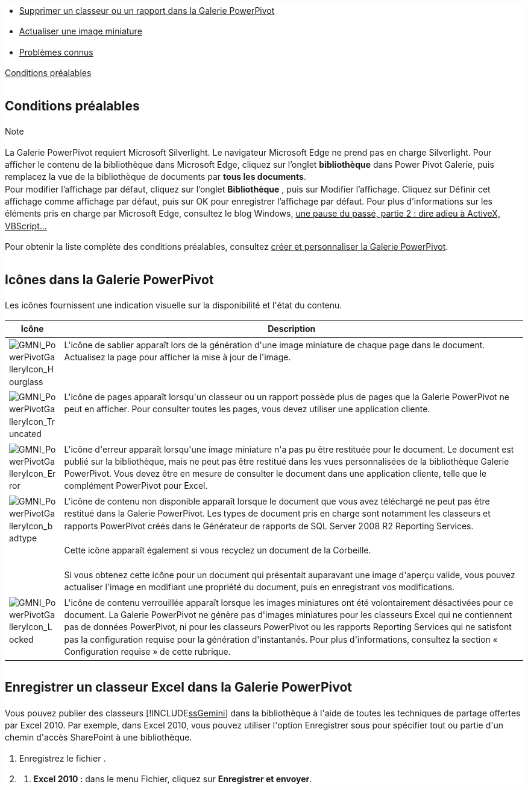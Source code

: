 -   [Supprimer un classeur ou un rapport dans la Galerie PowerPivot](#delete)

-   [Actualiser une image miniature](#image)

-   [Problèmes connus](#bkmk_known_issues)

 [Conditions préalables](#prereq)

##  <a name="prerequisites"></a><a name="prereq"></a> Conditions préalables

> [!NOTE]
>  La Galerie PowerPivot requiert Microsoft Silverlight.  Le navigateur Microsoft Edge ne prend pas en charge Silverlight. Pour afficher le contenu de la bibliothèque dans Microsoft Edge, cliquez sur l’onglet **bibliothèque** dans Power Pivot Galerie, puis remplacez la vue de la bibliothèque de documents par **tous les documents**.  
> Pour modifier l’affichage par défaut, cliquez sur l’onglet **Bibliothèque** , puis sur Modifier l’affichage. Cliquez sur Définir cet affichage comme affichage par défaut, puis sur OK pour enregistrer l’affichage par défaut.
> Pour plus d’informations sur les éléments pris en charge par Microsoft Edge, consultez le blog Windows, [une pause du passé, partie 2 : dire adieu à ActiveX, VBScript...](https://blogs.windows.com/msedgedev/2015/05/06/a-break-from-the-past-part-2-saying-goodbye-to-activex-vbscript-attachevent/)

 Pour obtenir la liste complète des conditions préalables, consultez [créer et personnaliser la Galerie PowerPivot](create-and-customize-power-pivot-gallery.md).

##  <a name="icons-in-powerpivot-gallery"></a><a name="icons"></a>Icônes dans la Galerie PowerPivot
 Les icônes fournissent une indication visuelle sur la disponibilité et l'état du contenu.

|Icône|Description|
|----------|-----------------|
|![GMNI_PowerPivotGalleryIcon_Hourglass](../media/gmni-powerpivotgalleryicon-hourglass.gif "GMNI_PowerPivotGalleryIcon_Hourglass")|L'icône de sablier apparaît lors de la génération d'une image miniature de chaque page dans le document. Actualisez la page pour afficher la mise à jour de l'image.|
|![GMNI_PowerPivotGalleryIcon_Truncated](../media/gmni-powerpivotgalleryicon-truncated.gif "GMNI_PowerPivotGalleryIcon_Truncated")|L'icône de pages apparaît lorsqu'un classeur ou un rapport possède plus de pages que la Galerie PowerPivot ne peut en afficher. Pour consulter toutes les pages, vous devez utiliser une application cliente.|
|![GMNI_PowerPivotGalleryIcon_Error](../media/gmni-powerpivotgalleryicon-error.gif "GMNI_PowerPivotGalleryIcon_Error")|L'icône d'erreur apparaît lorsqu'une image miniature n'a pas pu être restituée pour le document. Le document est publié sur la bibliothèque, mais ne peut pas être restitué dans les vues personnalisées de la bibliothèque Galerie PowerPivot. Vous devez être en mesure de consulter le document dans une application cliente, telle que le complément PowerPivot pour Excel.|
|![GMNI_PowerPivotGalleryIcon_badtype](../media/gmni-powerpivotgalleryicon-badtype.gif "GMNI_PowerPivotGalleryIcon_badtype")|L'icône de contenu non disponible apparaît lorsque le document que vous avez téléchargé ne peut pas être restitué dans la Galerie PowerPivot. Les types de document pris en charge sont notamment les classeurs et rapports PowerPivot créés dans le Générateur de rapports de SQL Server 2008 R2 Reporting Services.<br /><br /> Cette icône apparaît également si vous recyclez un document de la Corbeille.<br /><br /> Si vous obtenez cette icône pour un document qui présentait auparavant une image d'aperçu valide, vous pouvez actualiser l'image en modifiant une propriété du document, puis en enregistrant vos modifications.|
|![GMNI_PowerPivotGalleryIcon_Locked](../media/gmni-powerpivotgalleryicon-locked.gif "GMNI_PowerPivotGalleryIcon_Locked")|L'icône de contenu verrouillée apparaît lorsque les images miniatures ont été volontairement désactivées pour ce document. La Galerie PowerPivot ne génère pas d'images miniatures pour les classeurs Excel qui ne contiennent pas de données PowerPivot, ni pour les classeurs PowerPivot ou les rapports Reporting Services qui ne satisfont pas la configuration requise pour la génération d'instantanés. Pour plus d'informations, consultez la section « Configuration requise » de cette rubrique.|

##  <a name="save-an-excel-workbook-to-powerpivot-gallery"></a><a name="add"></a>Enregistrer un classeur Excel dans la Galerie PowerPivot
 Vous pouvez publier des classeurs [!INCLUDE[ssGemini](../../includes/ssgemini-md.md)] dans la bibliothèque à l'aide de toutes les techniques de partage offertes par Excel 2010. Par exemple, dans Excel 2010, vous pouvez utiliser l'option Enregistrer sous pour spécifier tout ou partie d'un chemin d'accès SharePoint à une bibliothèque.

1.  Enregistrez le fichier .

2.  1.  **Excel 2010 :** dans le menu Fichier, cliquez sur **Enregistrer​​ et envoyer**.
